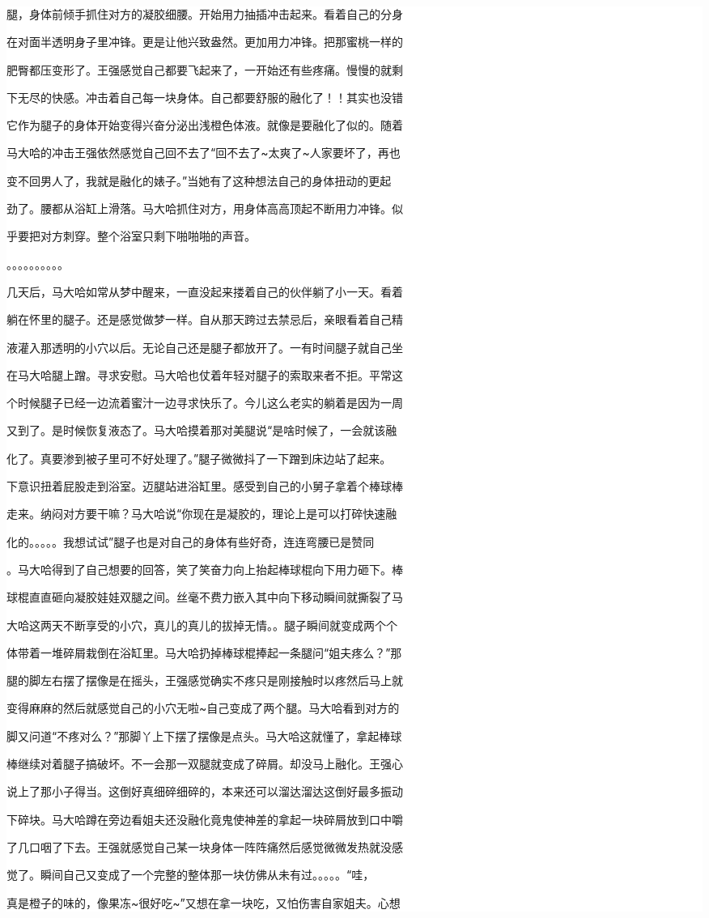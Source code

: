 腿，身体前倾手抓住对方的凝胶细腰。开始用力抽插冲击起来。看着自己的分身

在对面半透明身子里冲锋。更是让他兴致盎然。更加用力冲锋。把那蜜桃一样的

肥臀都压变形了。王强感觉自己都要飞起来了，一开始还有些疼痛。慢慢的就剩

下无尽的快感。冲击着自己每一块身体。自己都要舒服的融化了！！其实也没错

它作为腿子的身体开始变得兴奋分泌出浅橙色体液。就像是要融化了似的。随着

马大哈的冲击王强依然感觉自己回不去了“回不去了~太爽了~人家要坏了，再也

变不回男人了，我就是融化的婊子。”当她有了这种想法自己的身体扭动的更起

劲了。腰都从浴缸上滑落。马大哈抓住对方，用身体高高顶起不断用力冲锋。似

乎要把对方刺穿。整个浴室只剩下啪啪啪的声音。

。。。。。。。。。。

几天后，马大哈如常从梦中醒来，一直没起来搂着自己的伙伴躺了小一天。看着

躺在怀里的腿子。还是感觉做梦一样。自从那天跨过去禁忌后，亲眼看着自己精

液灌入那透明的小穴以后。无论自己还是腿子都放开了。一有时间腿子就自己坐

在马大哈腿上蹭。寻求安慰。马大哈也仗着年轻对腿子的索取来者不拒。平常这

个时候腿子已经一边流着蜜汁一边寻求快乐了。今儿这么老实的躺着是因为一周

又到了。是时候恢复液态了。马大哈摸着那对美腿说“是啥时候了，一会就该融

化了。真要渗到被子里可不好处理了。”腿子微微抖了一下蹭到床边站了起来。

下意识扭着屁股走到浴室。迈腿站进浴缸里。感受到自己的小舅子拿着个棒球棒

走来。纳闷对方要干嘛？马大哈说“你现在是凝胶的，理论上是可以打碎快速融

化的。。。。。我想试试”腿子也是对自己的身体有些好奇，连连弯腰已是赞同

。马大哈得到了自己想要的回答，笑了笑奋力向上抬起棒球棍向下用力砸下。棒

球棍直直砸向凝胶娃娃双腿之间。丝毫不费力嵌入其中向下移动瞬间就撕裂了马

大哈这两天不断享受的小穴，真儿的真儿的拔掉无情。。腿子瞬间就变成两个个

体带着一堆碎屑栽倒在浴缸里。马大哈扔掉棒球棍捧起一条腿问“姐夫疼么？”那

腿的脚左右摆了摆像是在摇头，王强感觉确实不疼只是刚接触时以疼然后马上就

变得麻麻的然后就感觉自己的小穴无啦~自己变成了两个腿。马大哈看到对方的

脚又问道“不疼对么？”那脚丫上下摆了摆像是点头。马大哈这就懂了，拿起棒球

棒继续对着腿子搞破坏。不一会那一双腿就变成了碎屑。却没马上融化。王强心

说上了那小子得当。这倒好真细碎细碎的，本来还可以溜达溜达这倒好最多振动

下碎块。马大哈蹲在旁边看姐夫还没融化竟鬼使神差的拿起一块碎屑放到口中嚼

了几口咽了下去。王强就感觉自己某一块身体一阵阵痛然后感觉微微发热就没感

觉了。瞬间自己又变成了一个完整的整体那一块仿佛从未有过。。。。。“哇，

真是橙子的味的，像果冻~很好吃~”又想在拿一块吃，又怕伤害自家姐夫。心想
